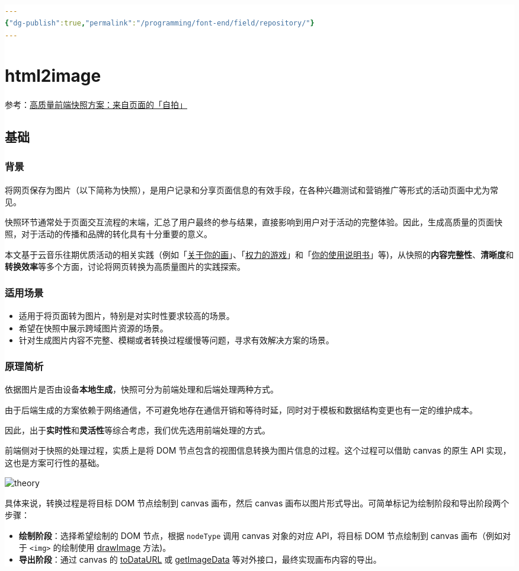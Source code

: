 ```yaml
---
{"dg-publish":true,"permalink":"/programming/font-end/field/repository/"}
---
```



# html2image

参考：[高质量前端快照方案：来自页面的「自拍」](https://segmentfault.com/a/1190000021275782)

## 基础

### 背景

将网页保存为图片（以下简称为快照），是用户记录和分享页面信息的有效手段，在各种兴趣测试和营销推广等形式的活动页面中尤为常见。

快照环节通常处于页面交互流程的末端，汇总了用户最终的参与结果，直接影响到用户对于活动的完整体验。因此，生成高质量的页面快照，对于活动的传播和品牌的转化具有十分重要的意义。

本文基于云音乐往期优质活动的相关实践（例如「[关于你的画](https://link.segmentfault.com/?enc=%2FsBFedV7KWCQacK92%2BhmDA%3D%3D.9ILoFFKfqixqHL7ozVT37ZbeizD%2FUBcvV6vzOi%2BwR2qlsAvjgL1Myvj9Weyhpt7U1YMsYXblP3hd%2BCKNnRWADA%3D%3D)」、「[权力的游戏](https://link.segmentfault.com/?enc=EnF%2BadT4vk6NShPgBvnx6A%3D%3D.m1aix%2BDM4S8xOExxuyfgFAfRbhEtEnxQuBI7F9e%2BEj6NQauo5jjBSCsP8ycLUaNS)」和「[你的使用说明书](https://link.segmentfault.com/?enc=Vfcl%2F%2FIYFkDoSjgbbkqgjQ%3D%3D.3w%2Bp55PIyU2%2F80n6GUemLRMQ541L6J04UvZ9Bz9H8vSK7fMgu2Nan8%2BAIfDWMOzR)」等)，从快照的**内容完整性**、**清晰度**和**转换效率**等多个方面，讨论将网页转换为高质量图片的实践探索。

### 适用场景

- 适用于将页面转为图片，特别是对实时性要求较高的场景。
- 希望在快照中展示跨域图片资源的场景。
- 针对生成图片内容不完整、模糊或者转换过程缓慢等问题，寻求有效解决方案的场景。

### 原理简析

依据图片是否由设备**本地生成**，快照可分为前端处理和后端处理两种方式。

由于后端生成的方案依赖于网络通信，不可避免地存在通信开销和等待时延，同时对于模板和数据结构变更也有一定的维护成本。

因此，出于**实时性**和**灵活性**等综合考虑，我们优先选用前端处理的方式。

前端侧对于快照的处理过程，实质上是将 DOM 节点包含的视图信息转换为图片信息的过程。这个过程可以借助 canvas 的原生 API 实现，这也是方案可行性的基础。

![theory](https://segmentfault.com/img/remote/1460000021275785)

具体来说，转换过程是将目标 DOM 节点绘制到 canvas 画布，然后 canvas 画布以图片形式导出。可简单标记为绘制阶段和导出阶段两个步骤：

- **绘制阶段**：选择希望绘制的 DOM 节点，根据 `nodeType` 调用 canvas 对象的对应 API，将目标 DOM 节点绘制到 canvas 画布（例如对于 `<img>` 的绘制使用 [drawImage](https://link.segmentfault.com/?enc=7qztPEeiaJKYi24NV1PWUQ%3D%3D.%2B7FoqlVrBe39FS61y9IHCjBLjIW8WqI9qPPOD58OcavXqvgpIskO2yZhCWJV11%2B5kGSzo9QyNPjvsatS%2BbPsMcR%2BG1wwy5S18R2OgiSpVjlG69R59iV0MiZfLa9sCYHP) 方法)。
- **导出阶段**：通过 canvas 的 [toDataURL](https://link.segmentfault.com/?enc=XgFlaOGocdhlaJWufHVmPw%3D%3D.HMhn4lonICne2MiiAB2Ip%2BFZaL3YdNFJVjZU2ScBuTo7WjTT0aFzEHcWddIRV7veS3Jb3sZWecnk%2B21BDFpz4QwR6KLBdkfoaItkuY4tKiY%3D) 或 [getImageData](https://link.segmentfault.com/?enc=mI0pEyyu7eJgyy4dGQpGrA%3D%3D.KIR1E246JrM4ILAJsuKIONiF2h5Hna%2Bdkp%2Bjv5YB79DH43mnarYlHFO4LpYjohIEYaU8JWU411yn2v9YZctrWA%3D%3D) 等对外接口，最终实现画布内容的导出。
